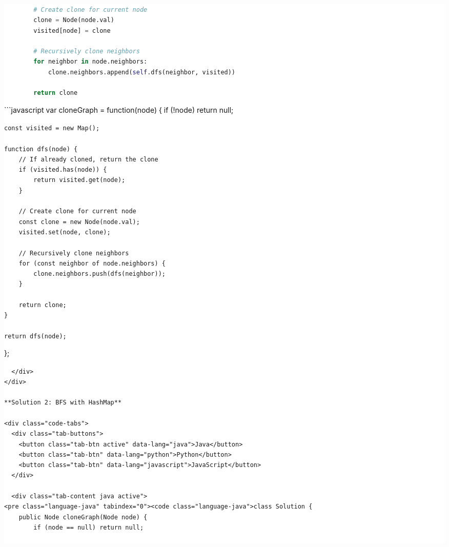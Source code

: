 ```python
        # Create clone for current node
        clone = Node(node.val)
        visited[node] = clone
        
        # Recursively clone neighbors
        for neighbor in node.neighbors:
            clone.neighbors.append(self.dfs(neighbor, visited))
        
        return clone
```
  </div>
  
  <div class="tab-content javascript">
```javascript
var cloneGraph = function(node) {
    if (!node) return null;
    
    const visited = new Map();
    
    function dfs(node) {
        // If already cloned, return the clone
        if (visited.has(node)) {
            return visited.get(node);
        }
        
        // Create clone for current node
        const clone = new Node(node.val);
        visited.set(node, clone);
        
        // Recursively clone neighbors
        for (const neighbor of node.neighbors) {
            clone.neighbors.push(dfs(neighbor));
        }
        
        return clone;
    }
    
    return dfs(node);
};
```
  </div>
</div>

**Solution 2: BFS with HashMap**

<div class="code-tabs">
  <div class="tab-buttons">
    <button class="tab-btn active" data-lang="java">Java</button>
    <button class="tab-btn" data-lang="python">Python</button>
    <button class="tab-btn" data-lang="javascript">JavaScript</button>
  </div>
  
  <div class="tab-content java active">
<pre class="language-java" tabindex="0"><code class="language-java">class Solution {
    public Node cloneGraph(Node node) {
        if (node == null) return null;
        